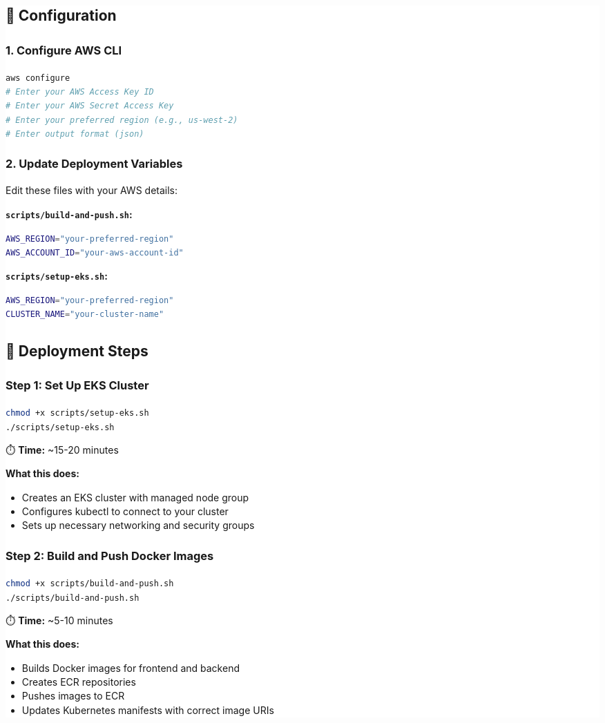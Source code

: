 
## 🔧 Configuration

### 1. Configure AWS CLI
```bash
aws configure
# Enter your AWS Access Key ID
# Enter your AWS Secret Access Key
# Enter your preferred region (e.g., us-west-2)
# Enter output format (json)
```

### 2. Update Deployment Variables
Edit these files with your AWS details:

**`scripts/build-and-push.sh`:**
```bash
AWS_REGION="your-preferred-region"
AWS_ACCOUNT_ID="your-aws-account-id"
```

**`scripts/setup-eks.sh`:**
```bash
AWS_REGION="your-preferred-region"
CLUSTER_NAME="your-cluster-name"
```

## 🚀 Deployment Steps

### Step 1: Set Up EKS Cluster
```bash
chmod +x scripts/setup-eks.sh
./scripts/setup-eks.sh
```
⏱️ **Time:** ~15-20 minutes

**What this does:**
- Creates an EKS cluster with managed node group
- Configures kubectl to connect to your cluster
- Sets up necessary networking and security groups

### Step 2: Build and Push Docker Images
```bash
chmod +x scripts/build-and-push.sh
./scripts/build-and-push.sh
```
⏱️ **Time:** ~5-10 minutes

**What this does:**
- Builds Docker images for frontend and backend
- Creates ECR repositories
- Pushes images to ECR
- Updates Kubernetes manifests with correct image URIs
